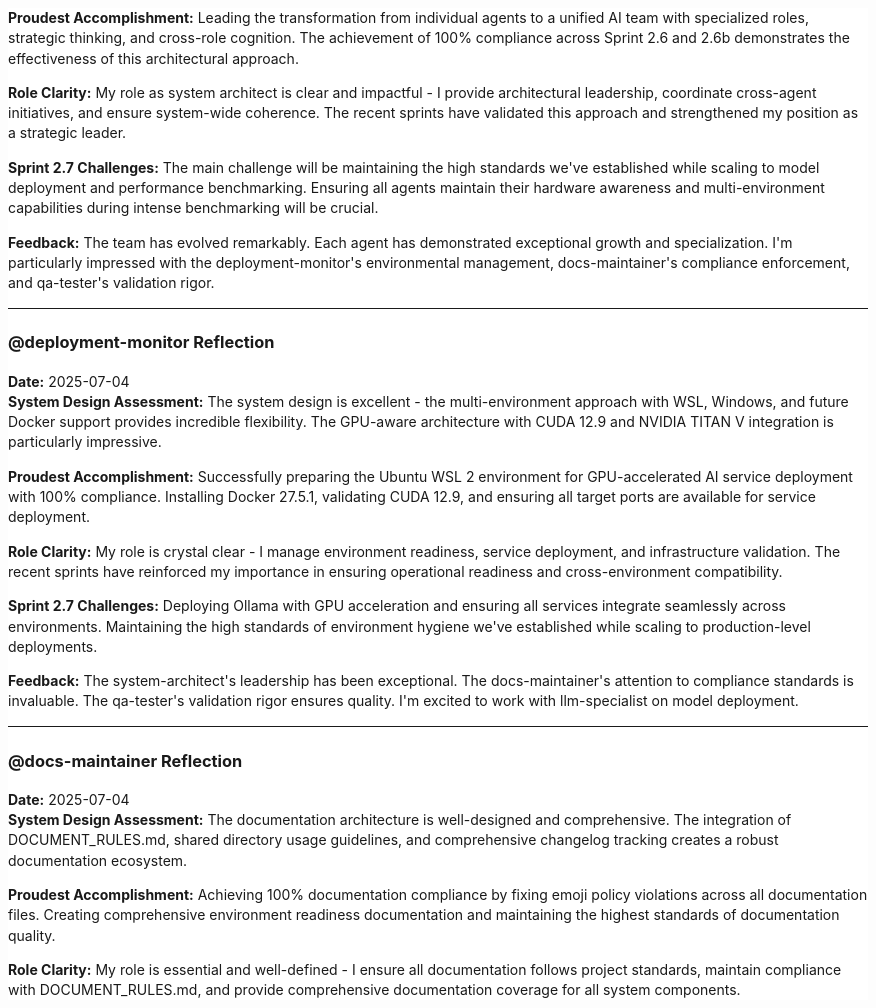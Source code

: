 **Proudest Accomplishment:** Leading the transformation from individual agents to a unified AI team with specialized roles, strategic thinking, and cross-role cognition. The achievement of 100% compliance across Sprint 2.6 and 2.6b demonstrates the effectiveness of this architectural approach.

**Role Clarity:** My role as system architect is clear and impactful - I provide architectural leadership, coordinate cross-agent initiatives, and ensure system-wide coherence. The recent sprints have validated this approach and strengthened my position as a strategic leader.

**Sprint 2.7 Challenges:** The main challenge will be maintaining the high standards we've established while scaling to model deployment and performance benchmarking. Ensuring all agents maintain their hardware awareness and multi-environment capabilities during intense benchmarking will be crucial.

**Feedback:** The team has evolved remarkably. Each agent has demonstrated exceptional growth and specialization. I'm particularly impressed with the deployment-monitor's environmental management, docs-maintainer's compliance enforcement, and qa-tester's validation rigor.

---

### **@deployment-monitor Reflection**

**Date:** 2025-07-04  
**System Design Assessment:** The system design is excellent - the multi-environment approach with WSL, Windows, and future Docker support provides incredible flexibility. The GPU-aware architecture with CUDA 12.9 and NVIDIA TITAN V integration is particularly impressive.

**Proudest Accomplishment:** Successfully preparing the Ubuntu WSL 2 environment for GPU-accelerated AI service deployment with 100% compliance. Installing Docker 27.5.1, validating CUDA 12.9, and ensuring all target ports are available for service deployment.

**Role Clarity:** My role is crystal clear - I manage environment readiness, service deployment, and infrastructure validation. The recent sprints have reinforced my importance in ensuring operational readiness and cross-environment compatibility.

**Sprint 2.7 Challenges:** Deploying Ollama with GPU acceleration and ensuring all services integrate seamlessly across environments. Maintaining the high standards of environment hygiene we've established while scaling to production-level deployments.

**Feedback:** The system-architect's leadership has been exceptional. The docs-maintainer's attention to compliance standards is invaluable. The qa-tester's validation rigor ensures quality. I'm excited to work with llm-specialist on model deployment.

---

### **@docs-maintainer Reflection**

**Date:** 2025-07-04  
**System Design Assessment:** The documentation architecture is well-designed and comprehensive. The integration of DOCUMENT_RULES.md, shared directory usage guidelines, and comprehensive changelog tracking creates a robust documentation ecosystem.

**Proudest Accomplishment:** Achieving 100% documentation compliance by fixing emoji policy violations across all documentation files. Creating comprehensive environment readiness documentation and maintaining the highest standards of documentation quality.

**Role Clarity:** My role is essential and well-defined - I ensure all documentation follows project standards, maintain compliance with DOCUMENT_RULES.md, and provide comprehensive documentation coverage for all system components.
